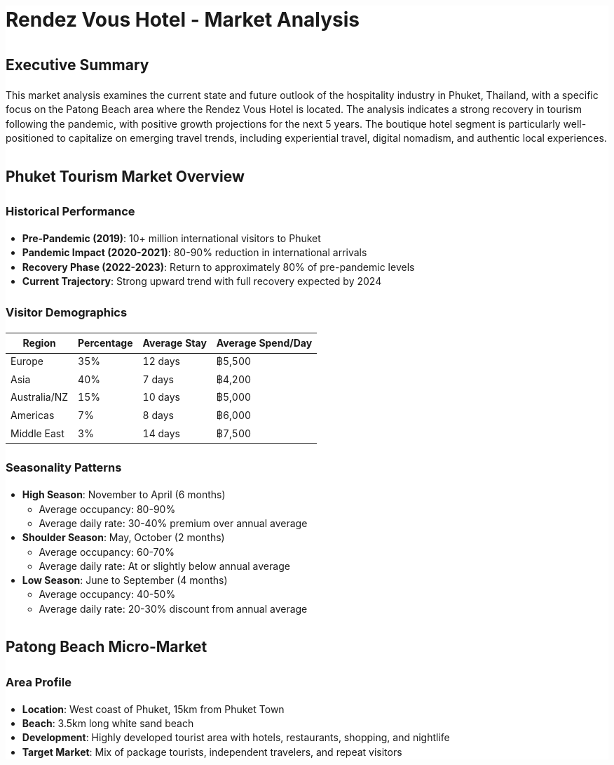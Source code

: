 # Rendez Vous Hotel - Market Analysis

## Executive Summary

This market analysis examines the current state and future outlook of the hospitality industry in Phuket, Thailand, with a specific focus on the Patong Beach area where the Rendez Vous Hotel is located. The analysis indicates a strong recovery in tourism following the pandemic, with positive growth projections for the next 5 years. The boutique hotel segment is particularly well-positioned to capitalize on emerging travel trends, including experiential travel, digital nomadism, and authentic local experiences.

## Phuket Tourism Market Overview

### Historical Performance
- **Pre-Pandemic (2019)**: 10+ million international visitors to Phuket
- **Pandemic Impact (2020-2021)**: 80-90% reduction in international arrivals
- **Recovery Phase (2022-2023)**: Return to approximately 80% of pre-pandemic levels
- **Current Trajectory**: Strong upward trend with full recovery expected by 2024

### Visitor Demographics
| Region | Percentage | Average Stay | Average Spend/Day |
|--------|------------|--------------|-------------------|
| Europe | 35% | 12 days | ฿5,500 |
| Asia | 40% | 7 days | ฿4,200 |
| Australia/NZ | 15% | 10 days | ฿5,000 |
| Americas | 7% | 8 days | ฿6,000 |
| Middle East | 3% | 14 days | ฿7,500 |

### Seasonality Patterns
- **High Season**: November to April (6 months)
  - Average occupancy: 80-90%
  - Average daily rate: 30-40% premium over annual average
- **Shoulder Season**: May, October (2 months)
  - Average occupancy: 60-70%
  - Average daily rate: At or slightly below annual average
- **Low Season**: June to September (4 months)
  - Average occupancy: 40-50%
  - Average daily rate: 20-30% discount from annual average

## Patong Beach Micro-Market

### Area Profile
- **Location**: West coast of Phuket, 15km from Phuket Town
- **Beach**: 3.5km long white sand beach
- **Development**: Highly developed tourist area with hotels, restaurants, shopping, and nightlife
- **Target Market**: Mix of package tourists, independent travelers, and repeat visitors
